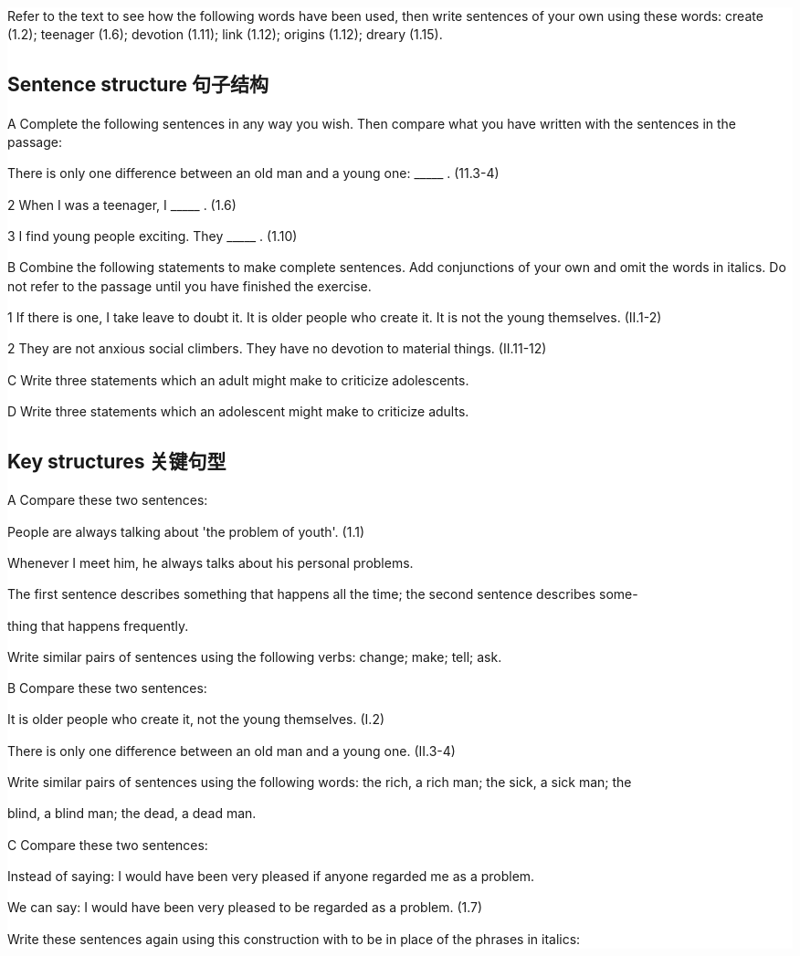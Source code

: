 Refer to the text to see how the following words have been used, then write sentences of your own using these words: create (1.2); teenager (1.6); devotion (1.11); link (1.12); origins (1.12); dreary (1.15).

## Sentence structure 句子结构

A Complete the following sentences in any way you wish. Then compare what you have written with the sentences in the passage:

There is only one difference between an old man and a young one: _____ . (11.3-4)

2 When I was a teenager, I _____ . (1.6)

3 I find young people exciting. They _____ . (1.10)

B Combine the following statements to make complete sentences. Add conjunctions of your own and omit the words in italics. Do not refer to the passage until you have finished the exercise.

1 If there is one, I take leave to doubt it. It is older people who create it. It is not the young themselves. (II.1-2)

2 They are not anxious social climbers. They have no devotion to material things. (II.11-12)

C Write three statements which an adult might make to criticize adolescents.

D Write three statements which an adolescent might make to criticize adults.

## Key structures 关键句型

A Compare these two sentences:

People are always talking about 'the problem of youth'. (1.1)

Whenever I meet him, he always talks about his personal problems.

The first sentence describes something that happens all the time; the second sentence describes some-

thing that happens frequently.

Write similar pairs of sentences using the following verbs: change; make; tell; ask.

B Compare these two sentences:

It is older people who create it, not the young themselves. (I.2)

There is only one difference between an old man and a young one. (II.3-4)

Write similar pairs of sentences using the following words: the rich, a rich man; the sick, a sick man; the

blind, a blind man; the dead, a dead man.

C Compare these two sentences:

Instead of saying: I would have been very pleased if anyone regarded me as a problem.

We can say: I would have been very pleased to be regarded as a problem. (1.7)

Write these sentences again using this construction with to be in place of the phrases in italics:
